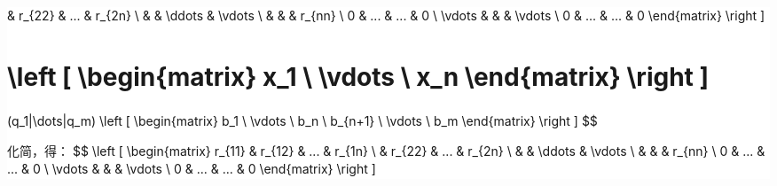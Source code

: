  & r_{22} & ... & r_{2n}
\\ &      & \ddots & \vdots
\\
& & & r_{nn}
\\
0 & ... & ... & 0
\\
\vdots & & & \vdots
\\
0 & ... & ... & 0
\end{matrix} \right ]

\left [ \begin{matrix}
x_1
\\
\vdots
\\
x_n
\end{matrix} \right ]
=
(q_1|\dots|q_m)
\left [ \begin{matrix}
b_1
\\
\vdots
\\
b_n
\\
b_{n+1}
\\
\vdots
\\
b_m
\end{matrix} \right ]
$$

化简，得：
$$
\left [ \begin{matrix}
r_{11} & r_{12} & ... & r_{1n}
\\
 & r_{22} & ... & r_{2n}
\\ &      & \ddots & \vdots
\\
& & & r_{nn}
\\
0 & ... & ... & 0
\\
\vdots & & & \vdots
\\
0 & ... & ... & 0
\end{matrix} \right ]
